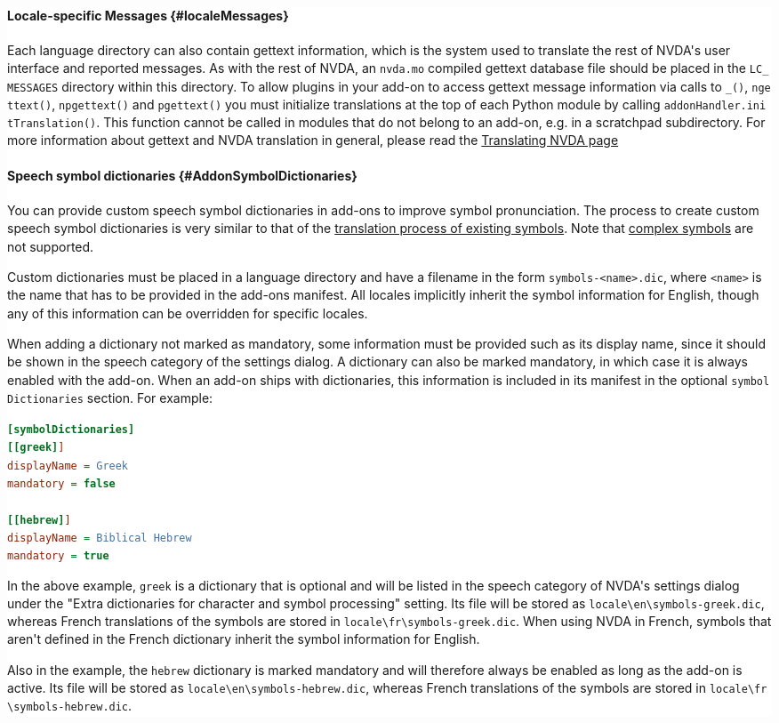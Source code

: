#### Locale-specific Messages {#localeMessages}

Each language directory can also contain gettext information, which is the system used to translate the rest of NVDA's user interface and reported messages.
As with the rest of NVDA, an `nvda.mo` compiled gettext database file should be placed in the `LC_MESSAGES` directory within this directory.
To allow plugins in your add-on to access gettext message information via calls to `_()`, `ngettext()`, `npgettext()` and `pgettext()` you must initialize translations at the top of each Python module by calling `addonHandler.initTranslation()`.
This function cannot be called in modules that do not belong to an add-on, e.g. in a scratchpad subdirectory.
For more information about gettext and NVDA translation in general, please read the [Translating NVDA page](https://github.com/nvaccess/nvda/blob/master/projectDocs/translating/readme.md)

#### Speech symbol dictionaries {#AddonSymbolDictionaries}

You can provide custom speech symbol dictionaries in add-ons to improve symbol pronunciation.
The process to create custom speech symbol dictionaries is very similar to that of the [translation process of existing symbols](#symbolPronunciation).
Note that [complex symbols](#complexSymbols) are not supported.

Custom dictionaries must be placed in a language directory and have a filename in the form `symbols-<name>.dic`, where `<name>` is the name that has to be provided in the add-ons manifest.
All locales implicitly inherit the symbol information for English, though any of this information can be overridden for specific locales.

When adding a dictionary not marked as mandatory, some information must be provided such as its display name, since it should be shown in the speech category of the settings dialog.
A dictionary can also be marked mandatory, in which case it is always enabled with the add-on.
When an add-on ships with dictionaries, this information is included in its manifest in the optional `symbolDictionaries` section.
For example:

```ini
[symbolDictionaries]
[[greek]]
displayName = Greek
mandatory = false

[[hebrew]]
displayName = Biblical Hebrew
mandatory = true
```

In the above example, `greek` is a dictionary that is optional and will be listed in the speech category of NVDA's settings dialog under the "Extra dictionaries for character and symbol processing" setting.
Its file will be stored as `locale\en\symbols-greek.dic`, whereas French translations of the symbols are stored in `locale\fr\symbols-greek.dic`.
When using NVDA in French, symbols that aren't defined in the French dictionary inherit the symbol information for English.

Also in the example, the `hebrew` dictionary is marked mandatory and will therefore always be enabled as long as the add-on is active.
Its file will be stored as `locale\en\symbols-hebrew.dic`, whereas French translations of the symbols are stored in `locale\fr\symbols-hebrew.dic`.
